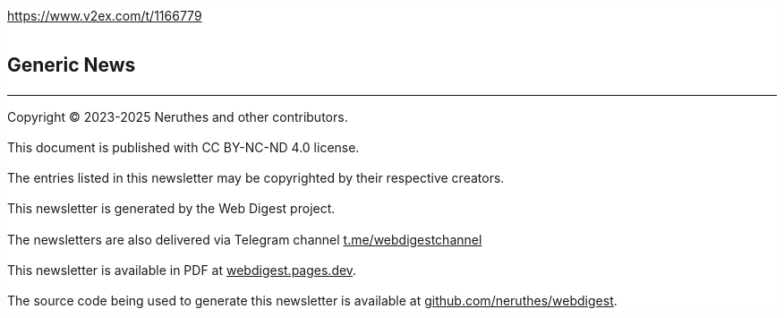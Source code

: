 <span style="color: blue!80!green"><https://www.v2ex.com/t/1166779></span>

## Generic News




-----------------------------------

Copyright © 2023-2025 Neruthes and other contributors.

This document is published with CC BY-NC-ND 4.0 license.

The entries listed in this newsletter may be copyrighted by their respective creators.

This newsletter is generated by the Web Digest project.

The newsletters are also delivered via Telegram channel [t.me/webdigestchannel](https://t.me/webdigestchannel)

This newsletter is available in PDF at [webdigest.pages.dev](https://webdigest.pages.dev/).

The source code being used to generate this newsletter is available at [github.com/neruthes/webdigest](https://github.com/neruthes/webdigest).

